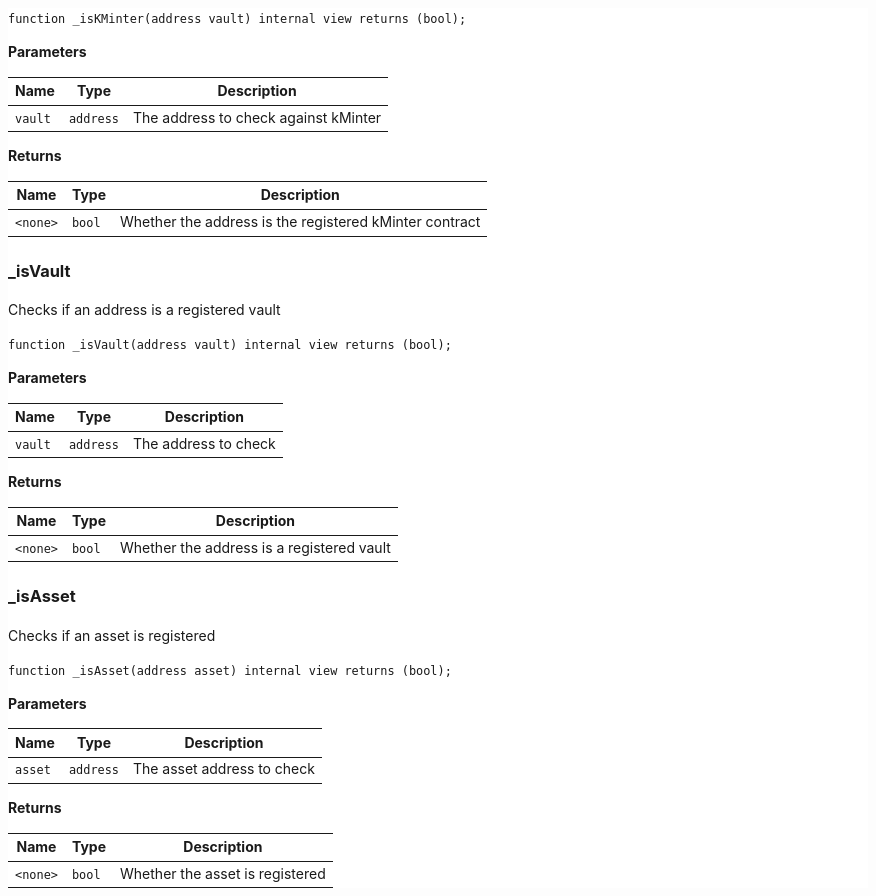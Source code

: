 ```solidity
function _isKMinter(address vault) internal view returns (bool);
```
**Parameters**

|Name|Type|Description|
|----|----|-----------|
|`vault`|`address`|The address to check against kMinter|

**Returns**

|Name|Type|Description|
|----|----|-----------|
|`<none>`|`bool`|Whether the address is the registered kMinter contract|


### _isVault

Checks if an address is a registered vault


```solidity
function _isVault(address vault) internal view returns (bool);
```
**Parameters**

|Name|Type|Description|
|----|----|-----------|
|`vault`|`address`|The address to check|

**Returns**

|Name|Type|Description|
|----|----|-----------|
|`<none>`|`bool`|Whether the address is a registered vault|


### _isAsset

Checks if an asset is registered


```solidity
function _isAsset(address asset) internal view returns (bool);
```
**Parameters**

|Name|Type|Description|
|----|----|-----------|
|`asset`|`address`|The asset address to check|

**Returns**

|Name|Type|Description|
|----|----|-----------|
|`<none>`|`bool`|Whether the asset is registered|
